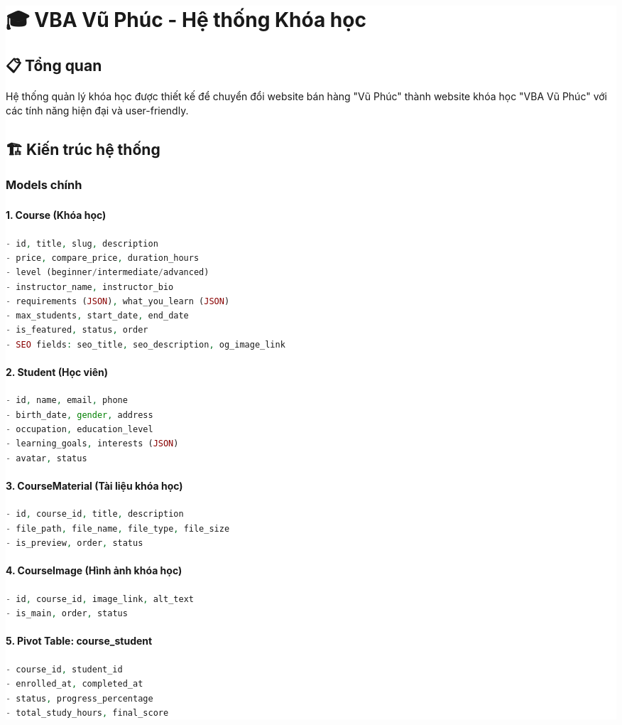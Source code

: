 # 🎓 VBA Vũ Phúc - Hệ thống Khóa học

## 📋 Tổng quan

Hệ thống quản lý khóa học được thiết kế để chuyển đổi website bán hàng "Vũ Phúc" thành website khóa học "VBA Vũ Phúc" với các tính năng hiện đại và user-friendly.

## 🏗️ Kiến trúc hệ thống

### Models chính

#### 1. Course (Khóa học)
```php
- id, title, slug, description
- price, compare_price, duration_hours
- level (beginner/intermediate/advanced)
- instructor_name, instructor_bio
- requirements (JSON), what_you_learn (JSON)
- max_students, start_date, end_date
- is_featured, status, order
- SEO fields: seo_title, seo_description, og_image_link
```

#### 2. Student (Học viên)
```php
- id, name, email, phone
- birth_date, gender, address
- occupation, education_level
- learning_goals, interests (JSON)
- avatar, status
```

#### 3. CourseMaterial (Tài liệu khóa học)
```php
- id, course_id, title, description
- file_path, file_name, file_type, file_size
- is_preview, order, status
```

#### 4. CourseImage (Hình ảnh khóa học)
```php
- id, course_id, image_link, alt_text
- is_main, order, status
```

#### 5. Pivot Table: course_student
```php
- course_id, student_id
- enrolled_at, completed_at
- status, progress_percentage
- total_study_hours, final_score
```
